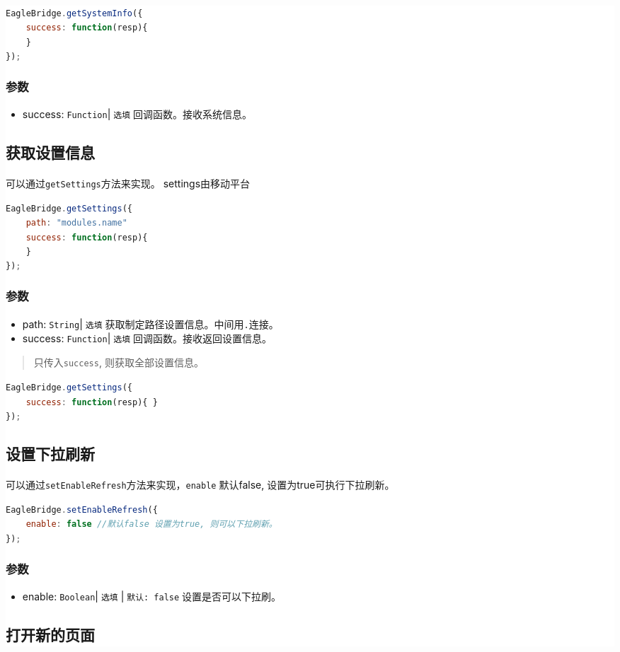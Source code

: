 ```javascript
EagleBridge.getSystemInfo({
    success: function(resp){
    }
});
```

### 参数

- success:     `Function`| `选填` 回调函数。接收系统信息。



## 获取设置信息

可以通过`getSettings`方法来实现。 settings由移动平台

```javascript
EagleBridge.getSettings({
    path: "modules.name"
    success: function(resp){
    }
});
```


### 参数

- path:        `String`| `选填` 获取制定路径设置信息。中间用`.`连接。
- success:     `Function`| `选填` 回调函数。接收返回设置信息。

>只传入`success`, 则获取全部设置信息。

```javascript
EagleBridge.getSettings({
    success: function(resp){ }
});
```


## 设置下拉刷新

可以通过`setEnableRefresh`方法来实现，`enable` 默认false, 设置为true可执行下拉刷新。

```javascript
EagleBridge.setEnableRefresh({
    enable: false //默认false 设置为true, 则可以下拉刷新。
});
```

### 参数

- enable:      `Boolean`| `选填` | `默认: false` 设置是否可以下拉刷。


## 打开新的页面
